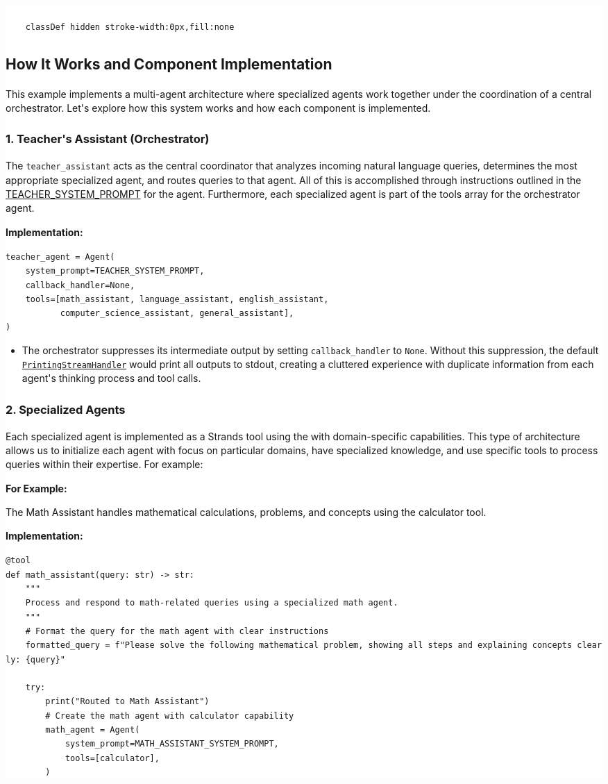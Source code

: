 ```

    classDef hidden stroke-width:0px,fill:none
```

## How It Works and Component Implementation

This example implements a multi-agent architecture where specialized agents work together under the coordination of a central orchestrator. Let's explore how this system works and how each component is implemented.

### 1. Teacher's Assistant (Orchestrator)

The `teacher_assistant` acts as the central coordinator that analyzes incoming natural language queries, determines the most appropriate specialized agent, and routes queries to that agent. All of this is accomplished through instructions outlined in the [TEACHER_SYSTEM_PROMPT](https://github.com/strands-agents/docs/blob/main/docs/examples/python/multi_agent_example/teachers_assistant.py#L51) for the agent. Furthermore, each specialized agent is part of the tools array for the orchestrator agent.

**Implementation:**

```
teacher_agent = Agent(
    system_prompt=TEACHER_SYSTEM_PROMPT,
    callback_handler=None,
    tools=[math_assistant, language_assistant, english_assistant, 
           computer_science_assistant, general_assistant],
)

```

- The orchestrator suppresses its intermediate output by setting `callback_handler` to `None`. Without this suppression, the default [`PrintingStreamHandler`](../../../../api-reference/handlers/#strands.handlers.callback_handler.PrintingCallbackHandler) would print all outputs to stdout, creating a cluttered experience with duplicate information from each agent's thinking process and tool calls.

### 2. Specialized Agents

Each specialized agent is implemented as a Strands tool using the with domain-specific capabilities. This type of architecture allows us to initialize each agent with focus on particular domains, have specialized knowledge, and use specific tools to process queries within their expertise. For example:

**For Example:**

The Math Assistant handles mathematical calculations, problems, and concepts using the calculator tool.

**Implementation:**

```
@tool
def math_assistant(query: str) -> str:
    """
    Process and respond to math-related queries using a specialized math agent.
    """
    # Format the query for the math agent with clear instructions
    formatted_query = f"Please solve the following mathematical problem, showing all steps and explaining concepts clearly: {query}"

    try:
        print("Routed to Math Assistant")
        # Create the math agent with calculator capability
        math_agent = Agent(
            system_prompt=MATH_ASSISTANT_SYSTEM_PROMPT,
            tools=[calculator],
        )
```